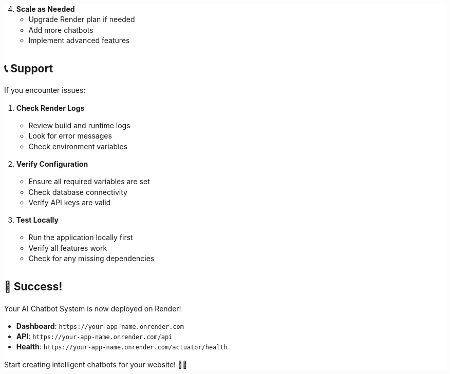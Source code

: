 4. **Scale as Needed**
   - Upgrade Render plan if needed
   - Add more chatbots
   - Implement advanced features

## 📞 Support

If you encounter issues:

1. **Check Render Logs**
   - Review build and runtime logs
   - Look for error messages
   - Check environment variables

2. **Verify Configuration**
   - Ensure all required variables are set
   - Check database connectivity
   - Verify API keys are valid

3. **Test Locally**
   - Run the application locally first
   - Verify all features work
   - Check for any missing dependencies

## 🎉 Success!

Your AI Chatbot System is now deployed on Render! 

- **Dashboard**: `https://your-app-name.onrender.com`
- **API**: `https://your-app-name.onrender.com/api`
- **Health**: `https://your-app-name.onrender.com/actuator/health`

Start creating intelligent chatbots for your website! 🤖✨
